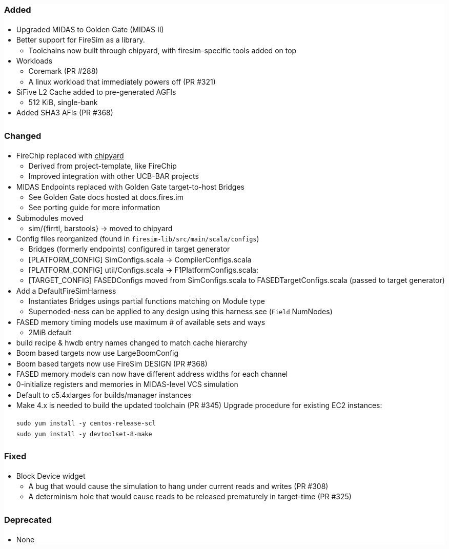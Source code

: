 ### Added
* Upgraded MIDAS to Golden Gate (MIDAS II)
* Better support for FireSim as a library.
  * Toolchains now built through chipyard, with firesim-specific tools added on top
* Workloads
  * Coremark (PR #288)
  * A linux workload that immediately powers off (PR #321)
* SiFive L2 Cache added to pre-generated AGFIs
  * 512 KiB, single-bank
* Added SHA3 AFIs (PR #368)

### Changed
* FireChip replaced with [chipyard](https://github.com/ucb-bar/chipyard)
  * Derived from project-template, like FireChip
  * Improved integration with other UCB-BAR projects
* MIDAS Endpoints replaced with Golden Gate target-to-host Bridges
  * See Golden Gate docs hosted at docs.fires.im
  * See porting guide for more information
* Submodules moved
  * sim/{firrtl, barstools} -> moved to chipyard
* Config files reorganized (found in `firesim-lib/src/main/scala/configs`)
  * Bridges (formerly endpoints) configured in target generator
  * [PLATFORM\_CONFIG] SimConfigs.scala -> CompilerConfigs.scala
  * [PLATFORM\_CONFIG] util/Configs.scala -> F1PlatformConfigs.scala:
  * [TARGET\_CONFIG] FASEDConfigs moved from SimConfigs.scala to FASEDTargetConfigs.scala (passed to target generator)
* Add a DefaultFireSimHarness
  * Instantiates Bridges usings partial functions matching on Module type
  * Supernoded-ness can be applied to any design using this harness see (`Field` NumNodes)
* FASED memory timing models use maximum # of available sets and ways
  * 2MiB default
* build recipe & hwdb entry names changed to match cache hierarchy
* Boom based targets now use LargeBoomConfig
* Boom based targets now use FireSim DESIGN (PR #368)
* FASED memory models can now have different address widths for each channel
* 0-initialize registers and memories in MIDAS-level VCS simulation
* Default to c5.4xlarges for builds/manager instances
* Make 4.x is needed to build the updated toolchain (PR #345)
  Upgrade procedure for existing EC2 instances:
  ```
  sudo yum install -y centos-release-scl
  sudo yum install -y devtoolset-8-make
  ```

### Fixed
* Block Device widget
  * A bug that would cause the simulation to hang under current reads and writes (PR #308)
  * A determinism hole that would cause reads to be released prematurely in target-time (PR #325)

### Deprecated
* None
